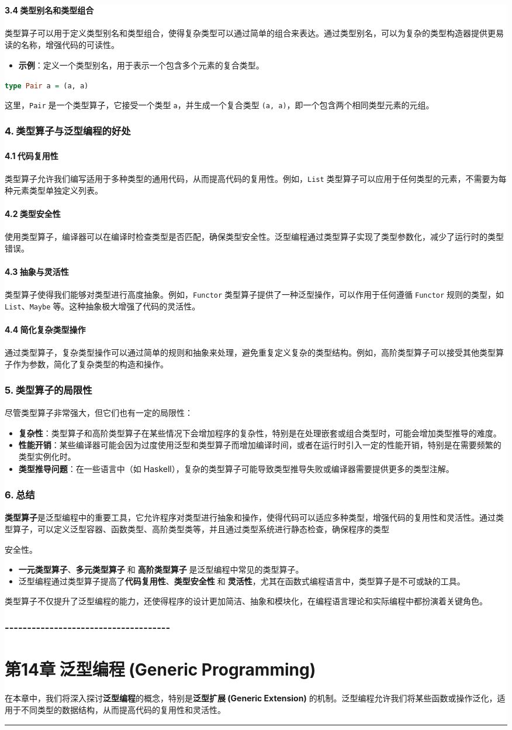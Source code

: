 #### 3.4 **类型别名和类型组合**

类型算子可以用于定义类型别名和类型组合，使得复杂类型可以通过简单的组合来表达。通过类型别名，可以为复杂的类型构造器提供更易读的名称，增强代码的可读性。

- **示例**：定义一个类型别名，用于表示一个包含多个元素的复合类型。

```haskell
type Pair a = (a, a)
```

这里，`Pair` 是一个类型算子，它接受一个类型 `a`，并生成一个复合类型 `(a, a)`，即一个包含两个相同类型元素的元组。

### 4. **类型算子与泛型编程的好处**

#### 4.1 **代码复用性**

类型算子允许我们编写适用于多种类型的通用代码，从而提高代码的复用性。例如，`List` 类型算子可以应用于任何类型的元素，不需要为每种元素类型单独定义列表。

#### 4.2 **类型安全性**

使用类型算子，编译器可以在编译时检查类型是否匹配，确保类型安全性。泛型编程通过类型算子实现了类型参数化，减少了运行时的类型错误。

#### 4.3 **抽象与灵活性**

类型算子使得我们能够对类型进行高度抽象。例如，`Functor` 类型算子提供了一种泛型操作，可以作用于任何遵循 `Functor` 规则的类型，如 `List`、`Maybe` 等。这种抽象极大增强了代码的灵活性。

#### 4.4 **简化复杂类型操作**

通过类型算子，复杂类型操作可以通过简单的规则和抽象来处理，避免重复定义复杂的类型结构。例如，高阶类型算子可以接受其他类型算子作为参数，简化了复杂类型的构造和操作。

### 5. **类型算子的局限性**

尽管类型算子非常强大，但它们也有一定的局限性：

- **复杂性**：类型算子和高阶类型算子在某些情况下会增加程序的复杂性，特别是在处理嵌套或组合类型时，可能会增加类型推导的难度。
- **性能开销**：某些编译器可能会因为过度使用泛型和类型算子而增加编译时间，或者在运行时引入一定的性能开销，特别是在需要频繁的类型实例化时。
- **类型推导问题**：在一些语言中（如 Haskell），复杂的类型算子可能导致类型推导失败或编译器需要提供更多的类型注解。

### 6. **总结**

**类型算子**是泛型编程中的重要工具，它允许程序对类型进行抽象和操作，使得代码可以适应多种类型，增强代码的复用性和灵活性。通过类型算子，可以定义泛型容器、函数类型、高阶类型类等，并且通过类型系统进行静态检查，确保程序的类型

安全性。

- **一元类型算子**、**多元类型算子** 和 **高阶类型算子** 是泛型编程中常见的类型算子。
- 泛型编程通过类型算子提高了**代码复用性**、**类型安全性** 和 **灵活性**，尤其在函数式编程语言中，类型算子是不可或缺的工具。

类型算子不仅提升了泛型编程的能力，还使得程序的设计更加简洁、抽象和模块化，在编程语言理论和实际编程中都扮演着关键角色。

### -------------------------------------

# 第14章 泛型编程 (Generic Programming)

在本章中，我们将深入探讨**泛型编程**的概念，特别是**泛型扩展 (Generic Extension)** 的机制。泛型编程允许我们将某些函数或操作泛化，适用于不同类型的数据结构，从而提高代码的复用性和灵活性。

---